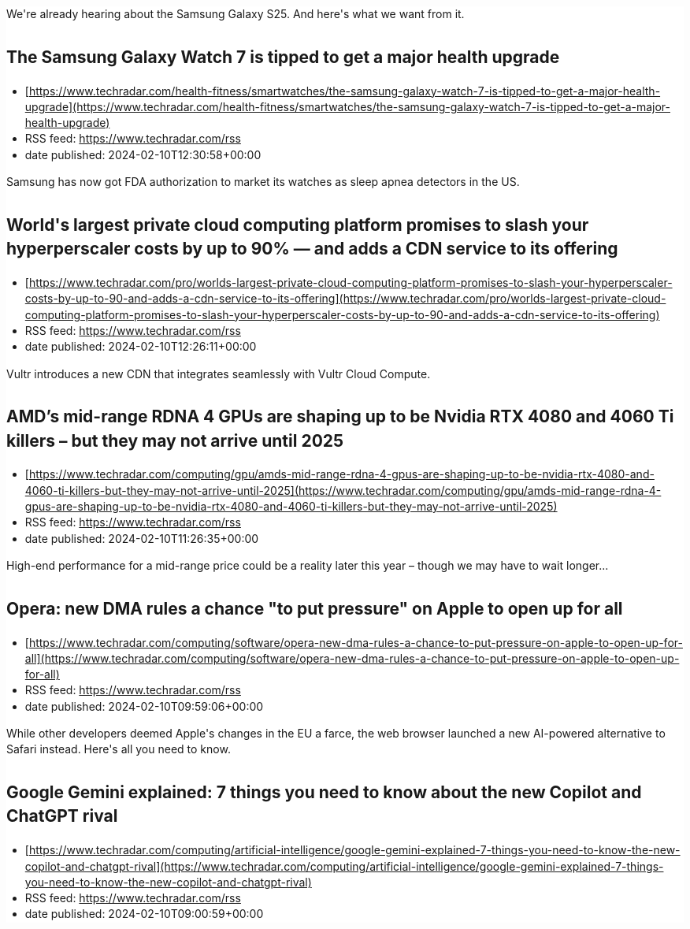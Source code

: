 We're already hearing about the Samsung Galaxy S25. And here's what we want from it.

## The Samsung Galaxy Watch 7 is tipped to get a major health upgrade
 - [https://www.techradar.com/health-fitness/smartwatches/the-samsung-galaxy-watch-7-is-tipped-to-get-a-major-health-upgrade](https://www.techradar.com/health-fitness/smartwatches/the-samsung-galaxy-watch-7-is-tipped-to-get-a-major-health-upgrade)
 - RSS feed: https://www.techradar.com/rss
 - date published: 2024-02-10T12:30:58+00:00

Samsung has now got FDA authorization to market its watches as sleep apnea detectors in the US.

## World's largest private cloud computing platform promises to slash your hyperperscaler costs by up to 90% — and adds a CDN service to its offering
 - [https://www.techradar.com/pro/worlds-largest-private-cloud-computing-platform-promises-to-slash-your-hyperperscaler-costs-by-up-to-90-and-adds-a-cdn-service-to-its-offering](https://www.techradar.com/pro/worlds-largest-private-cloud-computing-platform-promises-to-slash-your-hyperperscaler-costs-by-up-to-90-and-adds-a-cdn-service-to-its-offering)
 - RSS feed: https://www.techradar.com/rss
 - date published: 2024-02-10T12:26:11+00:00

Vultr introduces a new CDN that integrates seamlessly with Vultr Cloud Compute.

## AMD’s mid-range RDNA 4 GPUs are shaping up to be Nvidia RTX 4080 and 4060 Ti killers – but they may not arrive until 2025
 - [https://www.techradar.com/computing/gpu/amds-mid-range-rdna-4-gpus-are-shaping-up-to-be-nvidia-rtx-4080-and-4060-ti-killers-but-they-may-not-arrive-until-2025](https://www.techradar.com/computing/gpu/amds-mid-range-rdna-4-gpus-are-shaping-up-to-be-nvidia-rtx-4080-and-4060-ti-killers-but-they-may-not-arrive-until-2025)
 - RSS feed: https://www.techradar.com/rss
 - date published: 2024-02-10T11:26:35+00:00

High-end performance for a mid-range price could be a reality later this year – though we may have to wait longer...

## Opera: new DMA rules a chance "to put pressure" on Apple to open up for all
 - [https://www.techradar.com/computing/software/opera-new-dma-rules-a-chance-to-put-pressure-on-apple-to-open-up-for-all](https://www.techradar.com/computing/software/opera-new-dma-rules-a-chance-to-put-pressure-on-apple-to-open-up-for-all)
 - RSS feed: https://www.techradar.com/rss
 - date published: 2024-02-10T09:59:06+00:00

While other developers deemed Apple's changes in the EU a farce, the web browser launched a new AI-powered alternative to Safari instead. Here's all you need to know.

## Google Gemini explained: 7 things you need to know about the new Copilot and ChatGPT rival
 - [https://www.techradar.com/computing/artificial-intelligence/google-gemini-explained-7-things-you-need-to-know-the-new-copilot-and-chatgpt-rival](https://www.techradar.com/computing/artificial-intelligence/google-gemini-explained-7-things-you-need-to-know-the-new-copilot-and-chatgpt-rival)
 - RSS feed: https://www.techradar.com/rss
 - date published: 2024-02-10T09:00:59+00:00
